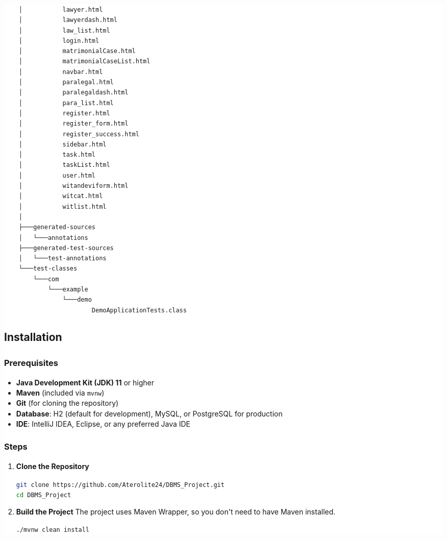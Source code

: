 ```
    │           lawyer.html
    │           lawyerdash.html
    │           law_list.html
    │           login.html
    │           matrimonialCase.html
    │           matrimonialCaseList.html
    │           navbar.html
    │           paralegal.html
    │           paralegaldash.html
    │           para_list.html
    │           register.html
    │           register_form.html
    │           register_success.html
    │           sidebar.html
    │           task.html
    │           taskList.html
    │           user.html
    │           witandeviform.html
    │           witcat.html
    │           witlist.html
    │
    ├───generated-sources
    │   └───annotations
    ├───generated-test-sources
    │   └───test-annotations
    └───test-classes
        └───com
            └───example
                └───demo
                        DemoApplicationTests.class
```

## Installation

### Prerequisites

- **Java Development Kit (JDK) 11** or higher
- **Maven** (included via `mvnw`)
- **Git** (for cloning the repository)
- **Database**: H2 (default for development), MySQL, or PostgreSQL for production
- **IDE**: IntelliJ IDEA, Eclipse, or any preferred Java IDE

### Steps

1. **Clone the Repository**
   ```bash
   git clone https://github.com/Aterolite24/DBMS_Project.git
   cd DBMS_Project
   ```

2. **Build the Project**
   The project uses Maven Wrapper, so you don't need to have Maven installed.
   ```bash
   ./mvnw clean install
   ```
